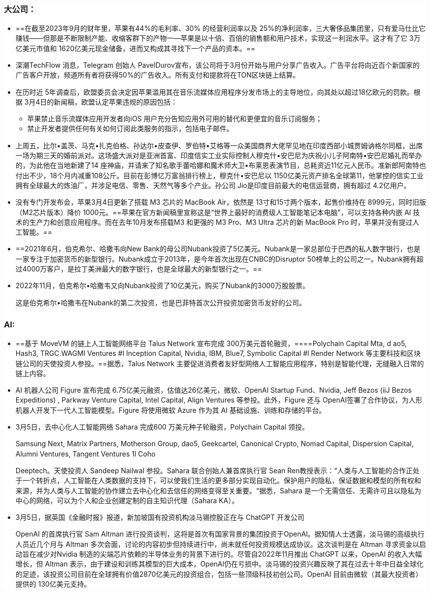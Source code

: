 ### 大公司：

- ==在截至2023年9月的财年里，苹果有44%的毛利率、30% 的经营利润率以及 25%的净利润率，三大奢侈品集团里，只有爱马仕比它赚钱——但那是不断限制产能、收缩客群下的产物一—苹果是以十倍、百倍的销售额和用户技术，实现这一利润水平。这才有了它 3万亿美元市值和 1620亿美元现金储备，进而又构成其寻找下一个产品的资本。==

- 深潮TechFlow 消息，Telegram 创始人 PavelDurov宣布，该公司将于3月份开始与用户分享广告收入。广告平台将向近百个新国家的广告客户开放，频道所有者将获得50%的广告收入。所有支付和提款将在TON区块链上结算。

- 在历时近 5年调查后，欧盟委员会决定因苹果滥用其在音乐流媒体应用程序分发市场上的主导地位，向其处以超过18亿欧元的罚款。根据 3月4日的新闻稿，欧盟认定苹果违规的原因包括：

  - ﻿﻿苹果禁止音乐流媒体应用开发者向iOS 用户充分告知应用外可用的替代和更便宜的音乐订阅服务；
  - ﻿﻿禁止开发者提供任何有关如何订阅此类服务的指示，包括电子邮件。

- 上周五，比尔•盖茨、马克•扎克伯格、孙达尔•皮查伊、罗伯特•艾格等一众美国商界大佬罕见地在印度西部小城贾姆讷格尔同框，出席一场为期三天的婚前派对。这场盛大派对是亚洲首富、印度信实工业实际控制人穆克什•安巴尼为庆祝小儿子阿南特•安巴尼婚礼而举办的，为此他在当地新建了14 座神庙，并请来了知名歌手蕾哈娜和魔术师大卫•布莱恩表演节目，总耗资近11亿元人民币。准新郎阿南特也付出不少，18个月内减重108公斤。目前在彭博亿万富翁排行榜上，穆克什•安巴尼以 1150亿美元资产排名全球第11，他掌控的信实工业拥有全球最大的炼油厂，并涉足电信、零售、天然气等多个产业。孙公司 Jio是印度目前最大的电信运营商，拥有超过 4.2亿用户。

- 没有专门开发布会，苹果3月4日更新了搭载 M3 芯片的 MacBook Air，依然是 13寸和15寸两个版本，起售价维持在 8999元，同时旧版（M2芯片版本）降价 1000元。==苹果在官方新闻稿里宣称这是“世界上最好的消费级人工智能笔记本电脑”，可以支持各种内嵌 AI 技术的生产力和创意应用程序。而在去年10月发布搭载M3 和更强的 M3 Pro、M3 Ultra 芯片的新 MacBook Pro 时，苹果并没有提过人工智能。==

- ==2021年6月，伯克希尔、哈撒韦向New Bank的母公司Nubank投资了5亿美元。Nubank是一家总部位于巴西的私人数字银行，也是一家专注于加密货币的新型银行。Nubank成立于2013年，是今年首次出现在CNBC的Disruptor 50榜单上的公司之一。Nubank拥有超过4000万客户，是拉丁美洲最大的数字银行，也是全球最大的新型银行之一。==

- 2022年11月，伯克希尔•哈撒韦又向Nubank投资了10亿美元，购买了Nubank的3000万股股票。

  这是伯克希尔•哈撒韦在Nubank的第二次投资，也是巴菲特首次公开投资加密货币友好的公司。

  

### AI:

- ==基于 MoveVM 的链上人工智能网络平台 Talus Network 宣布完成 300万美元首轮融资，====Polychain Capital Mta, d ao5, Hash3, TRGC.WAGMI Ventures #I Inception Capital, Nvidia, IBM, Blue7, Symbolic Capital #l Render Network 等主要科技和区块链公司的天使投资人参投。==据悉，Talus Network 主要促进消费者友好型网络人工智能应用程序，特别是智能代理，无缝融入日常的链上内容。

- AI 机器人公司 Figure 宣布完成 6.75亿美元融资，估值达26亿美元，微软、OpenAI Startup Fund、Nvidia, Jeff Bezos (iiJ Bezos Expeditions) , Parkway Venture Capital, Intel Capital, Align Ventures 等参投。此外，Figure 还与 OpenAI签署了合作协议，为人形机器人开发下一代人工智能模型。Figure 将使用微软 Azure 作为其 AI 基础设施、训练和存储的平台。

- 3月5日，去中心化人工智能网络 Sahara 完成600 万美元种子轮融资，Polychain Capital 领投。

  Samsung Next, Matrix Partners, Motherson Group, dao5, Geekcartel, Canonical Crypto, Nomad Capital, Dispersion Capital, Alumni Ventures, Tangent Ventures 1l Coho

  Deeptech。天使投资人 Sandeep Nailwal 参投。Sahara 联合创始人兼首席执行官 Sean Ren教授表示：“人类与人工智能的合作正处于一个转折点，人工智能在人类数据的支持下，可以使我们生活的更多部分实现自动化。保护用户的隐私，保证数据和模型的所有权和来源，并为人类与人工智能的协作建立去中心化和去信任的网络变得至关重要。“据悉，Sahara 是一个无需信任、无需许可且以隐私为中心的网络，可以为个人和企业创建定制的自主知识代理（Sahara KA）。

- 3月5日，据英国《金融时报》报道，新加坡国有投资机构淡马锡控股正在与 ChatGPT 开发公司

  OpenAI 的首席执行官 Sam Altman 进行投资谈判，这将是首次有国家背景的集团投资于OpenAl。据知情人士透露，淡马锡的高级执行人员近几个月与 Altman 多次会面，讨论的内容初步但持续进行中，尚未就任何投资规模达成协议。这次谈判是在 Altman 寻求资金以启动旨在减少对Nvidia 制造的尖端芯片依赖的半导体业务的背景下进行的。尽管自2022年11月推出 ChatGPT 以来，OpenAI 的收入大幅增长，但 Altman 表示，由于建设和训练其模型的巨大成本，OpenAl仍在亏损中。淡马锡的投资兴趣反映了其在过去十年中日益全球化的足迹，该投资公司目前在全球拥有价值2870亿美元的投资组合，包括一些顶级科技初创公司。OpenAI 目前由微软（其最大投资者）提供的 130亿美元支持。

  

  